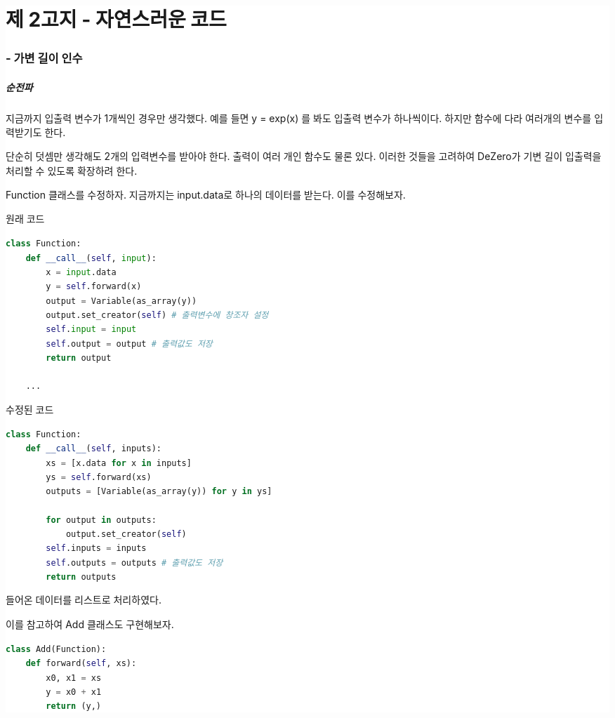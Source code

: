 # 제 2고지 - 자연스러운 코드

### - 가변 길이 인수



##### 순전파

지금까지 입출력 변수가 1개씩인 경우만 생각했다. 예를 들면 y = exp(x) 를 봐도 입출력 변수가 하나씩이다. 하지만 함수에 다라 여러개의 변수를 입력받기도 한다.

단순히 덧셈만 생각해도 2개의 입력변수를 받아야 한다. 출력이 여러 개인 함수도 물론 있다. 이러한 것들을 고려하여 DeZero가 기변 길이 입출력을 처리할 수 있도록 확장하려 한다.



Function 클래스를 수정하자. 지금까지는 input.data로 하나의 데이터를 받는다. 이를 수정해보자.

원래 코드

```python
class Function:
    def __call__(self, input):
        x = input.data
        y = self.forward(x)
        output = Variable(as_array(y))
        output.set_creator(self) # 출력변수에 창조자 설정
        self.input = input
        self.output = output # 출력값도 저장
        return output
    
    ...
```

수정된 코드

```python
class Function:
    def __call__(self, inputs):
        xs = [x.data for x in inputs]
        ys = self.forward(xs)
        outputs = [Variable(as_array(y)) for y in ys]
        
        for output in outputs:
            output.set_creator(self)
        self.inputs = inputs
        self.outputs = outputs # 출력값도 저장
        return outputs
```

들어온 데이터를 리스트로 처리하였다.



이를 참고하여 Add 클래스도 구현해보자.

```python
class Add(Function):
    def forward(self, xs):
        x0, x1 = xs
        y = x0 + x1
        return (y,)
```
